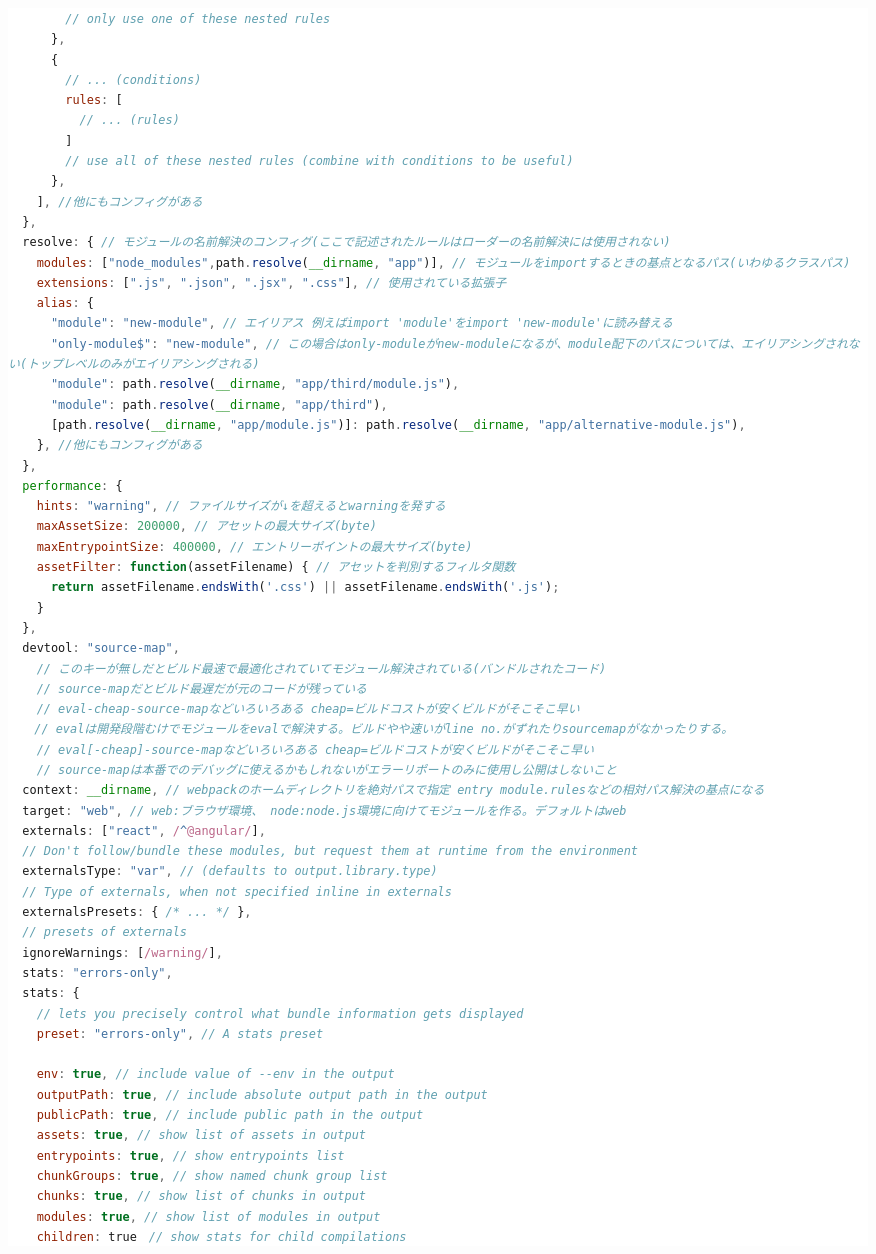```javascript
        // only use one of these nested rules
      },
      {
        // ... (conditions)
        rules: [
          // ... (rules)
        ]
        // use all of these nested rules (combine with conditions to be useful)
      },
    ], //他にもコンフィグがある
  },
  resolve: { // モジュールの名前解決のコンフィグ(ここで記述されたルールはローダーの名前解決には使用されない)
    modules: ["node_modules",path.resolve(__dirname, "app")], // モジュールをimportするときの基点となるパス(いわゆるクラスパス)
    extensions: [".js", ".json", ".jsx", ".css"], // 使用されている拡張子
    alias: {
      "module": "new-module", // エイリアス 例えばimport 'module'をimport 'new-module'に読み替える
      "only-module$": "new-module", // この場合はonly-moduleがnew-moduleになるが、module配下のパスについては、エイリアシングされない(トップレベルのみがエイリアシングされる)
      "module": path.resolve(__dirname, "app/third/module.js"),
      "module": path.resolve(__dirname, "app/third"),
      [path.resolve(__dirname, "app/module.js")]: path.resolve(__dirname, "app/alternative-module.js"),
    }, //他にもコンフィグがある
  },
  performance: {
    hints: "warning", // ファイルサイズが↓を超えるとwarningを発する
    maxAssetSize: 200000, // アセットの最大サイズ(byte)
    maxEntrypointSize: 400000, // エントリーポイントの最大サイズ(byte)
    assetFilter: function(assetFilename) { // アセットを判別するフィルタ関数
      return assetFilename.endsWith('.css') || assetFilename.endsWith('.js');
    }
  },
  devtool: "source-map", 
    // このキーが無しだとビルド最速で最適化されていてモジュール解決されている(バンドルされたコード) 
    // source-mapだとビルド最遅だが元のコードが残っている
    // eval-cheap-source-mapなどいろいろある cheap=ビルドコストが安くビルドがそこそこ早い
  　// evalは開発段階むけでモジュールをevalで解決する。ビルドやや速いがline no.がずれたりsourcemapがなかったりする。
    // eval[-cheap]-source-mapなどいろいろある cheap=ビルドコストが安くビルドがそこそこ早い
    // source-mapは本番でのデバッグに使えるかもしれないがエラーリポートのみに使用し公開はしないこと
  context: __dirname, // webpackのホームディレクトリを絶対パスで指定 entry module.rulesなどの相対パス解決の基点になる
  target: "web", // web:ブラウザ環境、 node:node.js環境に向けてモジュールを作る。デフォルトはweb
  externals: ["react", /^@angular/],
  // Don't follow/bundle these modules, but request them at runtime from the environment
  externalsType: "var", // (defaults to output.library.type)
  // Type of externals, when not specified inline in externals
  externalsPresets: { /* ... */ },
  // presets of externals
  ignoreWarnings: [/warning/],
  stats: "errors-only",
  stats: {
    // lets you precisely control what bundle information gets displayed
    preset: "errors-only", // A stats preset

    env: true, // include value of --env in the output
    outputPath: true, // include absolute output path in the output
    publicPath: true, // include public path in the output
    assets: true, // show list of assets in output
    entrypoints: true, // show entrypoints list
    chunkGroups: true, // show named chunk group list
    chunks: true, // show list of chunks in output
    modules: true, // show list of modules in output
    children: true　// show stats for child compilations
```